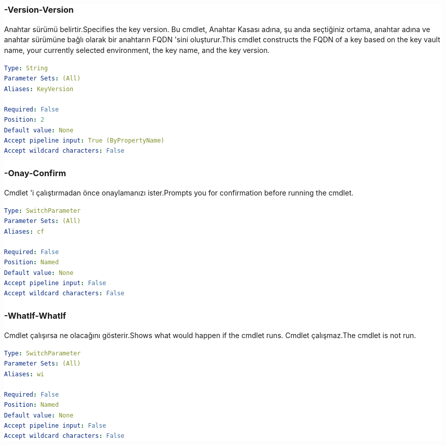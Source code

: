 ### <span data-ttu-id="8b9ed-161">-Version</span><span class="sxs-lookup"><span data-stu-id="8b9ed-161">-Version</span></span>
<span data-ttu-id="8b9ed-162">Anahtar sürümü belirtir.</span><span class="sxs-lookup"><span data-stu-id="8b9ed-162">Specifies the key version.</span></span>
<span data-ttu-id="8b9ed-163">Bu cmdlet, Anahtar Kasası adına, şu anda seçtiğiniz ortama, anahtar adına ve anahtar sürümüne bağlı olarak bir anahtarın FQDN 'sini oluşturur.</span><span class="sxs-lookup"><span data-stu-id="8b9ed-163">This cmdlet constructs the FQDN of a key based on the key vault name, your currently selected environment, the key name, and the key version.</span></span>

```yaml
Type: String
Parameter Sets: (All)
Aliases: KeyVersion

Required: False
Position: 2
Default value: None
Accept pipeline input: True (ByPropertyName)
Accept wildcard characters: False
```

### <span data-ttu-id="8b9ed-164">-Onay</span><span class="sxs-lookup"><span data-stu-id="8b9ed-164">-Confirm</span></span>
<span data-ttu-id="8b9ed-165">Cmdlet 'i çalıştırmadan önce onaylamanızı ister.</span><span class="sxs-lookup"><span data-stu-id="8b9ed-165">Prompts you for confirmation before running the cmdlet.</span></span>

```yaml
Type: SwitchParameter
Parameter Sets: (All)
Aliases: cf

Required: False
Position: Named
Default value: None
Accept pipeline input: False
Accept wildcard characters: False
```

### <span data-ttu-id="8b9ed-166">-WhatIf</span><span class="sxs-lookup"><span data-stu-id="8b9ed-166">-WhatIf</span></span>
<span data-ttu-id="8b9ed-167">Cmdlet çalışırsa ne olacağını gösterir.</span><span class="sxs-lookup"><span data-stu-id="8b9ed-167">Shows what would happen if the cmdlet runs.</span></span>
<span data-ttu-id="8b9ed-168">Cmdlet çalışmaz.</span><span class="sxs-lookup"><span data-stu-id="8b9ed-168">The cmdlet is not run.</span></span>

```yaml
Type: SwitchParameter
Parameter Sets: (All)
Aliases: wi

Required: False
Position: Named
Default value: None
Accept pipeline input: False
Accept wildcard characters: False
```
